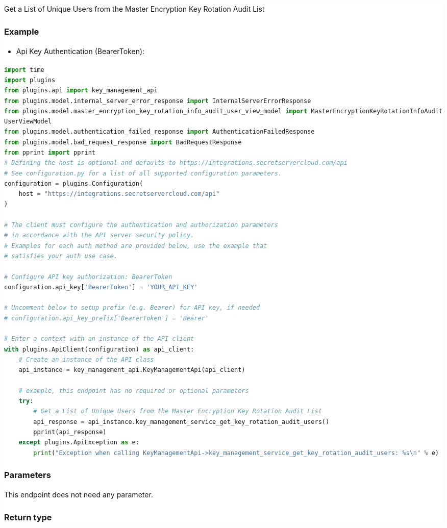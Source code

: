 Get a List of Unique Users from the Master Encryption Key Rotation Audit List

### Example

* Api Key Authentication (BearerToken):

```python
import time
import plugins
from plugins.api import key_management_api
from plugins.model.internal_server_error_response import InternalServerErrorResponse
from plugins.model.master_encryption_key_rotation_info_audit_user_view_model import MasterEncryptionKeyRotationInfoAuditUserViewModel
from plugins.model.authentication_failed_response import AuthenticationFailedResponse
from plugins.model.bad_request_response import BadRequestResponse
from pprint import pprint
# Defining the host is optional and defaults to https://integrations.secretservercloud.com/api
# See configuration.py for a list of all supported configuration parameters.
configuration = plugins.Configuration(
    host = "https://integrations.secretservercloud.com/api"
)

# The client must configure the authentication and authorization parameters
# in accordance with the API server security policy.
# Examples for each auth method are provided below, use the example that
# satisfies your auth use case.

# Configure API key authorization: BearerToken
configuration.api_key['BearerToken'] = 'YOUR_API_KEY'

# Uncomment below to setup prefix (e.g. Bearer) for API key, if needed
# configuration.api_key_prefix['BearerToken'] = 'Bearer'

# Enter a context with an instance of the API client
with plugins.ApiClient(configuration) as api_client:
    # Create an instance of the API class
    api_instance = key_management_api.KeyManagementApi(api_client)

    # example, this endpoint has no required or optional parameters
    try:
        # Get a List of Unique Users from the Master Encryption Key Rotation Audit List
        api_response = api_instance.key_management_service_get_key_rotation_audit_users()
        pprint(api_response)
    except plugins.ApiException as e:
        print("Exception when calling KeyManagementApi->key_management_service_get_key_rotation_audit_users: %s\n" % e)
```


### Parameters
This endpoint does not need any parameter.

### Return type

